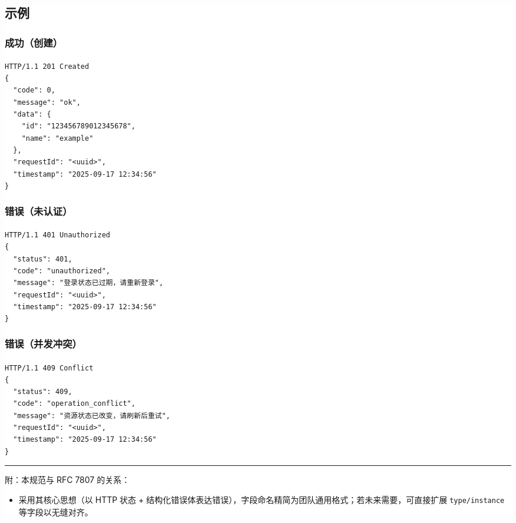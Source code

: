 ## 示例

### 成功（创建）
```
HTTP/1.1 201 Created
{
  "code": 0,
  "message": "ok",
  "data": {
    "id": "123456789012345678",
    "name": "example"
  },
  "requestId": "<uuid>",
  "timestamp": "2025-09-17 12:34:56"
}
```

### 错误（未认证）
```
HTTP/1.1 401 Unauthorized
{
  "status": 401,
  "code": "unauthorized",
  "message": "登录状态已过期，请重新登录",
  "requestId": "<uuid>",
  "timestamp": "2025-09-17 12:34:56"
}
```

### 错误（并发冲突）
```
HTTP/1.1 409 Conflict
{
  "status": 409,
  "code": "operation_conflict",
  "message": "资源状态已改变，请刷新后重试",
  "requestId": "<uuid>",
  "timestamp": "2025-09-17 12:34:56"
}
```

---

附：本规范与 RFC 7807 的关系：
- 采用其核心思想（以 HTTP 状态 + 结构化错误体表达错误），字段命名精简为团队通用格式；若未来需要，可直接扩展 `type/instance` 等字段以无缝对齐。
